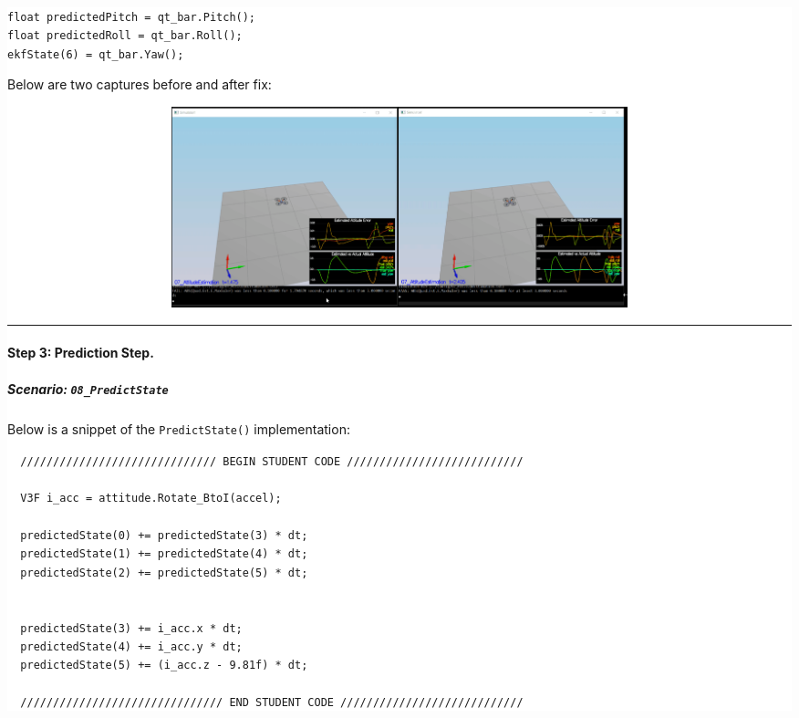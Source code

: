 ```code
float predictedPitch = qt_bar.Pitch();
float predictedRoll = qt_bar.Roll();
ekfState(6) = qt_bar.Yaw();
```
Below are two captures before and after fix: 
<p align="center">
<img src="images/07_AttitudeEstimation.gif" width="500"/>
</p>

___
#### Step 3: Prediction Step.
##### _Scenario:_ `08_PredictState`
Below is a snippet of the `PredictState()` implementation:   
```commandline
  ////////////////////////////// BEGIN STUDENT CODE ///////////////////////////

  V3F i_acc = attitude.Rotate_BtoI(accel);

  predictedState(0) += predictedState(3) * dt;
  predictedState(1) += predictedState(4) * dt;
  predictedState(2) += predictedState(5) * dt;


  predictedState(3) += i_acc.x * dt;
  predictedState(4) += i_acc.y * dt;
  predictedState(5) += (i_acc.z - 9.81f) * dt;

  /////////////////////////////// END STUDENT CODE ////////////////////////////
```

<p align="center">